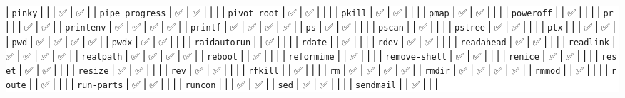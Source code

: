 | `pinky`         |               |                |       ✅        |        ✅        |
| `pipe_progress` |      ✅       |       ✅       |                 |                  |
| `pivot_root`    |      ✅       |       ✅       |                 |                  |
| `pkill`         |      ✅       |       ✅       |                 |                  |
| `pmap`          |      ✅       |       ✅       |                 |                  |
| `poweroff`      |               |       ✅       |                 |                  |
| `pr`            |               |                |       ✅        |        ✅        |
| `printenv`      |      ✅       |       ✅       |       ✅        |        ✅        |
| `printf`        |      ✅       |       ✅       |       ✅        |        ✅        |
| `ps`            |      ✅       |       ✅       |                 |                  |
| `pscan`         |               |       ✅       |                 |                  |
| `pstree`        |      ✅       |       ✅       |                 |                  |
| `ptx`           |               |                |       ✅        |        ✅        |
| `pwd`           |      ✅       |       ✅       |       ✅        |        ✅        |
| `pwdx`          |      ✅       |       ✅       |                 |                  |
| `raidautorun`   |               |       ✅       |                 |                  |
| `rdate`         |               |       ✅       |                 |                  |
| `rdev`          |      ✅       |       ✅       |                 |                  |
| `readahead`     |      ✅       |       ✅       |                 |                  |
| `readlink`      |      ✅       |       ✅       |       ✅        |        ✅        |
| `realpath`      |      ✅       |       ✅       |       ✅        |        ✅        |
| `reboot`        |               |       ✅       |                 |                  |
| `reformime`     |               |       ✅       |                 |                  |
| `remove-shell`  |      ✅       |       ✅       |                 |                  |
| `renice`        |      ✅       |       ✅       |                 |                  |
| `reset`         |      ✅       |       ✅       |                 |                  |
| `resize`        |      ✅       |       ✅       |                 |                  |
| `rev`           |      ✅       |       ✅       |                 |                  |
| `rfkill`        |               |       ✅       |                 |                  |
| `rm`            |      ✅       |       ✅       |       ✅        |        ✅        |
| `rmdir`         |      ✅       |       ✅       |       ✅        |        ✅        |
| `rmmod`         |               |       ✅       |                 |                  |
| `route`         |               |       ✅       |                 |                  |
| `run-parts`     |      ✅       |       ✅       |                 |                  |
| `runcon`        |               |                |       ✅        |        ✅        |
| `sed`           |      ✅       |       ✅       |                 |                  |
| `sendmail`      |               |       ✅       |                 |                  |